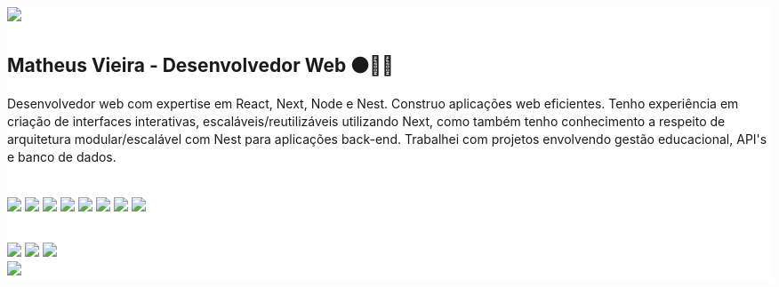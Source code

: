 <img width=100% src="https://capsule-render.vercel.app/api?type=waving&color=0F2580&height=120&section=header"/>

## Matheus Vieira - Desenvolvedor Web 🟠🔵🉐

Desenvolvedor web com expertise em React, Next, Node e Nest. Construo aplicações web eficientes. Tenho experiência em criação de interfaces interativas, escaláveis/reutilizáveis utilizando Next, como também tenho conhecimento a respeito de arquitetura modular/escalável com Nest para aplicações back-end. Trabalhei com projetos envolvendo gestão educacional, API's e banco de dados.

<div style="display: inline_block"><br>
<img src="https://img.shields.io/badge/TypeScript-orange"/>
<img src="https://img.shields.io/badge/Javascript-orange"/>
 <img src="https://img.shields.io/badge/ReactJs-blue"/>
 <img src="https://img.shields.io/badge/React Native-blue"/>
 <img src="https://img.shields.io/badge/NEXTJS-orange"/>
 <img src="https://img.shields.io/badge/NodeJS-orange"/>
 <img src="https://img.shields.io/badge/NestJS-blue"/>
 <img src="https://img.shields.io/badge/PostgreSQL-blue"/>
</div>
  
  ##
 
<div> 
  <a href="https://www.matheusvieira.dev/" target="_blank"><img src="https://img.shields.io/badge/Portfolio-%23000000.svg?style=for-the-badge&logo=firefox&logoColor=#FF7139" target="_blank"></a>
  <a href="https://www.instagram.com/devfourdev/" target="_blank"><img src="https://img.shields.io/badge/-Instagram-%23E4405F?style=for-the-badge&logo=instagram&logoColor=white" target="_blank"></a>
  <a href="https://www.linkedin.com/in/ymatheus-vieira/"><img src="https://img.shields.io/badge/-LinkedIn-%230077B5?style=for-the-badge&logo=linkedin&logoColor=white" target="_blank"></a> 
  
</div>

<img width=100% src="https://capsule-render.vercel.app/api?type=waving&color=F55B20&height=120&section=footer"/>
